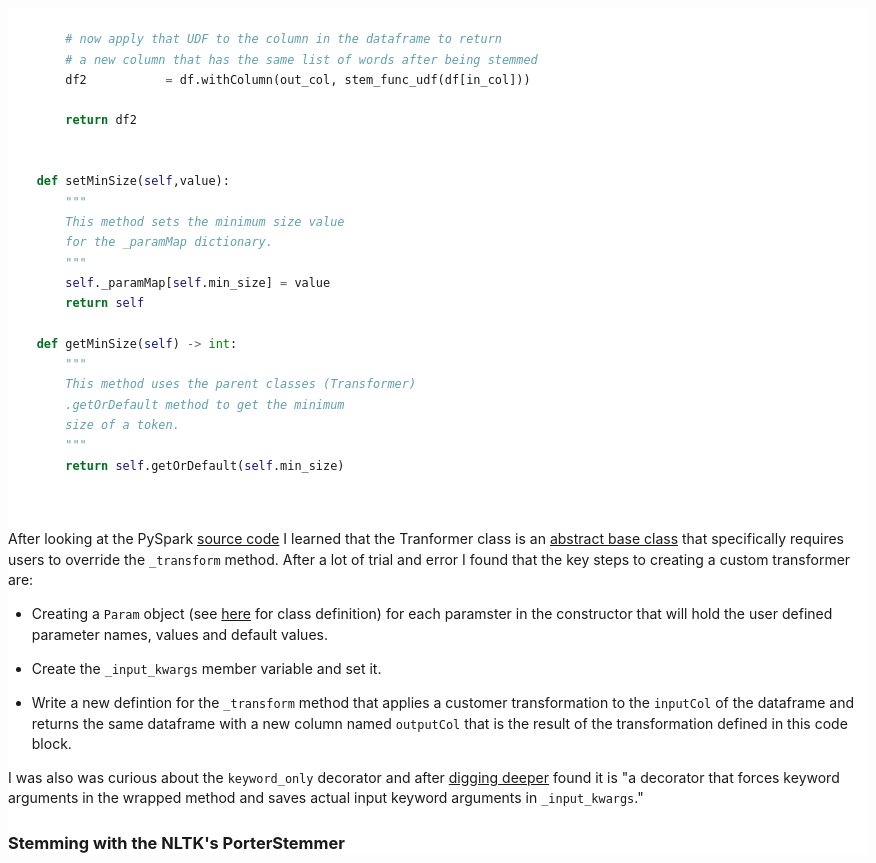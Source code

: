 ```python
        
        # now apply that UDF to the column in the dataframe to return
        # a new column that has the same list of words after being stemmed
        df2           = df.withColumn(out_col, stem_func_udf(df[in_col]))

        return df2
  
  
    def setMinSize(self,value):
        """
        This method sets the minimum size value
        for the _paramMap dictionary.
        """
        self._paramMap[self.min_size] = value
        return self

    def getMinSize(self) -> int:
        """
        This method uses the parent classes (Transformer)
        .getOrDefault method to get the minimum
        size of a token.
        """
        return self.getOrDefault(self.min_size)

        
```

After looking at the PySpark <a href="https://github.com/apache/spark/blob/master/python/pyspark/ml/base.py">source code</a> I learned that the Tranformer class is an <a href="https://docs.python.org/3/glossary.html#term-abstract-base-class">abstract base class</a> that specifically requires users to override the <code>_transform</code> method. After a lot of trial and error I found that the key steps to creating a custom transformer are:

- Creating a <code>Param</code> object (see <a href="https://github.com/apache/spark/blob/master/python/pyspark/ml/param/__init__.py">here</a> for class definition) for each paramster in the constructor that will hold the user defined parameter names, values and default values.


- Create the `_input_kwargs` member variable and set it. 


- Write a new defintion for the <code>_transform</code> method that applies a customer transformation to the <code>inputCol</code> of the dataframe and returns the same dataframe with a new column named <code>outputCol</code> that is the result of the transformation defined in this code block.


I was also was curious about the <code>keyword_only</code> decorator and after <a href="http://spark.apache.org/docs/2.2.0/api/python/_modules/pyspark.html">digging deeper</a> found it is "a decorator that forces keyword arguments in the wrapped method and saves actual input keyword arguments in `_input_kwargs`."




### Stemming with the NLTK's PorterStemmer
